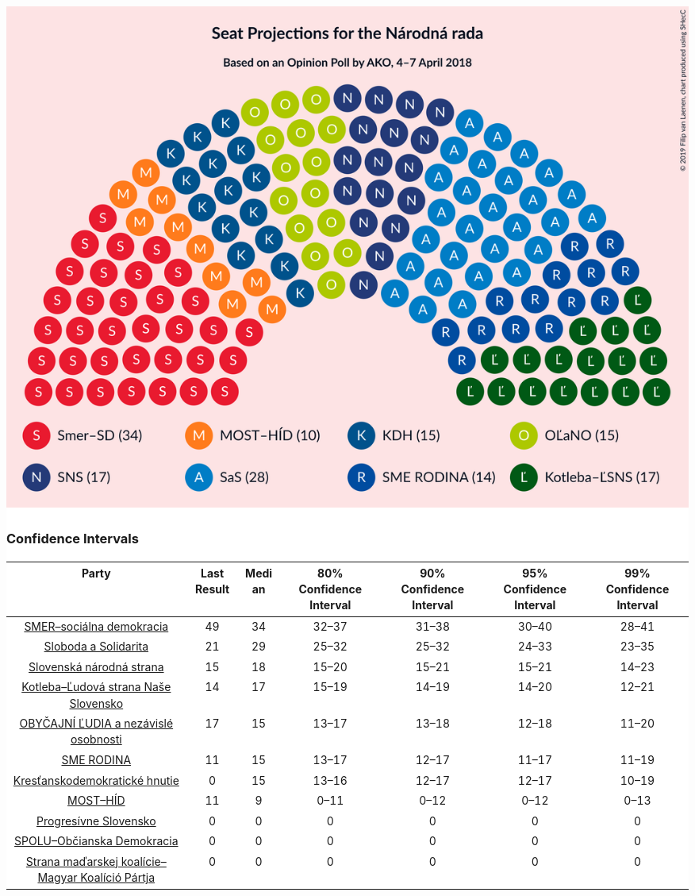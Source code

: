 ![Graph with seating plan not yet produced](2018-04-07-AKO-seating-plan.png "Seating Plan")

### Confidence Intervals

| Party | Last Result | Median | 80% Confidence Interval | 90% Confidence Interval | 95% Confidence Interval | 99% Confidence Interval |
|:-----:|:-----------:|:------:|:-----------------------:|:-----------------------:|:-----------------------:|:-----------------------:|
| <a href="#smer–sociálna-demokracia">SMER–sociálna demokracia</a> | 49 | 34 | 32–37 |31–38 |30–40 |28–41 |
| <a href="#sloboda-a-solidarita">Sloboda a Solidarita</a> | 21 | 29 | 25–32 |25–32 |24–33 |23–35 |
| <a href="#slovenská-národná-strana">Slovenská národná strana</a> | 15 | 18 | 15–20 |15–21 |15–21 |14–23 |
| <a href="#kotleba–ľudová-strana-naše-slovensko">Kotleba–Ľudová strana Naše Slovensko</a> | 14 | 17 | 15–19 |14–19 |14–20 |12–21 |
| <a href="#obyčajní-ľudia-a-nezávislé-osobnosti">OBYČAJNÍ ĽUDIA a nezávislé osobnosti</a> | 17 | 15 | 13–17 |13–18 |12–18 |11–20 |
| <a href="#sme-rodina">SME RODINA</a> | 11 | 15 | 13–17 |12–17 |11–17 |11–19 |
| <a href="#kresťanskodemokratické-hnutie">Kresťanskodemokratické hnutie</a> | 0 | 15 | 13–16 |12–17 |12–17 |10–19 |
| <a href="#most–híd">MOST–HÍD</a> | 11 | 9 | 0–11 |0–12 |0–12 |0–13 |
| <a href="#progresívne-slovensko">Progresívne Slovensko</a> | 0 | 0 | 0 |0 |0 |0 |
| <a href="#spolu–občianska-demokracia">SPOLU–Občianska Demokracia</a> | 0 | 0 | 0 |0 |0 |0 |
| <a href="#strana-maďarskej-koalície–magyar-koalíció-pártja">Strana maďarskej koalície–Magyar Koalíció Pártja</a> | 0 | 0 | 0 |0 |0 |0 |
